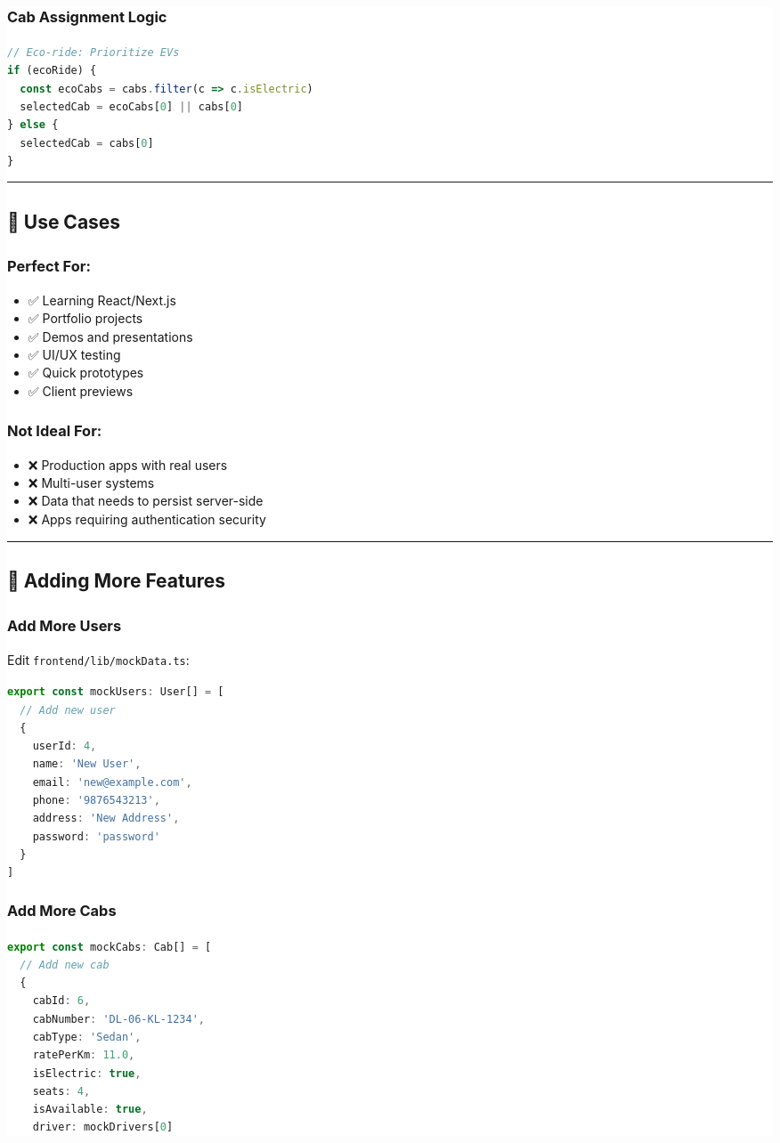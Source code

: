 ### **Cab Assignment Logic**
```typescript
// Eco-ride: Prioritize EVs
if (ecoRide) {
  const ecoCabs = cabs.filter(c => c.isElectric)
  selectedCab = ecoCabs[0] || cabs[0]
} else {
  selectedCab = cabs[0]
}
```

---

## 🎯 Use Cases

### **Perfect For:**
- ✅ Learning React/Next.js
- ✅ Portfolio projects
- ✅ Demos and presentations
- ✅ UI/UX testing
- ✅ Quick prototypes
- ✅ Client previews

### **Not Ideal For:**
- ❌ Production apps with real users
- ❌ Multi-user systems
- ❌ Data that needs to persist server-side
- ❌ Apps requiring authentication security

---

## 🔄 Adding More Features

### **Add More Users**
Edit `frontend/lib/mockData.ts`:
```typescript
export const mockUsers: User[] = [
  // Add new user
  {
    userId: 4,
    name: 'New User',
    email: 'new@example.com',
    phone: '9876543213',
    address: 'New Address',
    password: 'password'
  }
]
```

### **Add More Cabs**
```typescript
export const mockCabs: Cab[] = [
  // Add new cab
  {
    cabId: 6,
    cabNumber: 'DL-06-KL-1234',
    cabType: 'Sedan',
    ratePerKm: 11.0,
    isElectric: true,
    seats: 4,
    isAvailable: true,
    driver: mockDrivers[0]
```